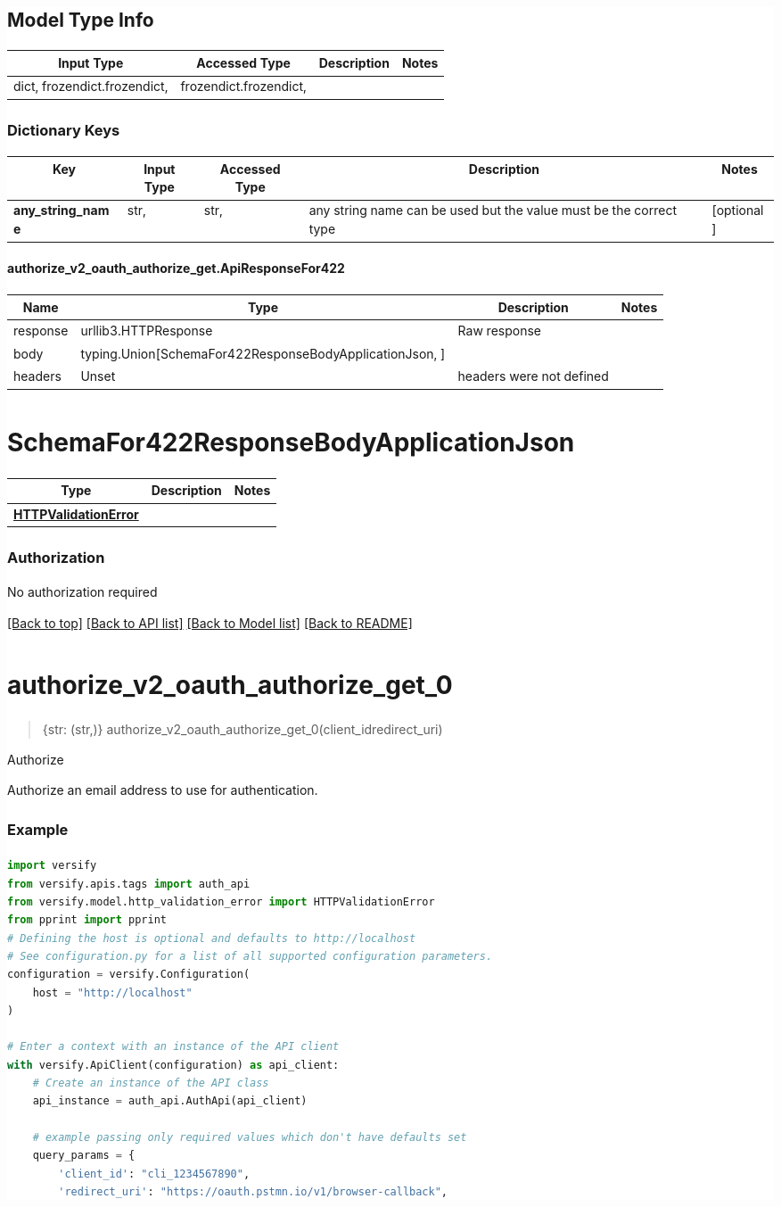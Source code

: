 ## Model Type Info
Input Type | Accessed Type | Description | Notes
------------ | ------------- | ------------- | -------------
dict, frozendict.frozendict,  | frozendict.frozendict,  |  | 

### Dictionary Keys
Key | Input Type | Accessed Type | Description | Notes
------------ | ------------- | ------------- | ------------- | -------------
**any_string_name** | str,  | str,  | any string name can be used but the value must be the correct type | [optional] 

#### authorize_v2_oauth_authorize_get.ApiResponseFor422
Name | Type | Description  | Notes
------------- | ------------- | ------------- | -------------
response | urllib3.HTTPResponse | Raw response |
body | typing.Union[SchemaFor422ResponseBodyApplicationJson, ] |  |
headers | Unset | headers were not defined |

# SchemaFor422ResponseBodyApplicationJson
Type | Description  | Notes
------------- | ------------- | -------------
[**HTTPValidationError**](../../models/HTTPValidationError.md) |  | 


### Authorization

No authorization required

[[Back to top]](#__pageTop) [[Back to API list]](../../../README.md#documentation-for-api-endpoints) [[Back to Model list]](../../../README.md#documentation-for-models) [[Back to README]](../../../README.md)

# **authorize_v2_oauth_authorize_get_0**
<a name="authorize_v2_oauth_authorize_get_0"></a>
> {str: (str,)} authorize_v2_oauth_authorize_get_0(client_idredirect_uri)

Authorize

Authorize an email address to use for authentication.

### Example

```python
import versify
from versify.apis.tags import auth_api
from versify.model.http_validation_error import HTTPValidationError
from pprint import pprint
# Defining the host is optional and defaults to http://localhost
# See configuration.py for a list of all supported configuration parameters.
configuration = versify.Configuration(
    host = "http://localhost"
)

# Enter a context with an instance of the API client
with versify.ApiClient(configuration) as api_client:
    # Create an instance of the API class
    api_instance = auth_api.AuthApi(api_client)

    # example passing only required values which don't have defaults set
    query_params = {
        'client_id': "cli_1234567890",
        'redirect_uri': "https://oauth.pstmn.io/v1/browser-callback",
```